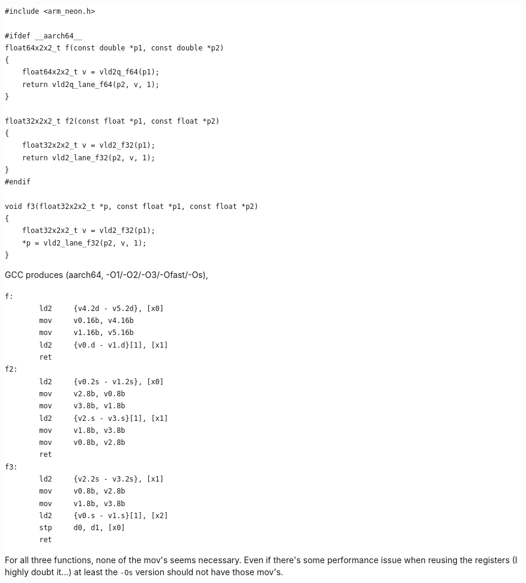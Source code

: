 ```
#include <arm_neon.h>

#ifdef __aarch64__
float64x2x2_t f(const double *p1, const double *p2)
{
    float64x2x2_t v = vld2q_f64(p1);
    return vld2q_lane_f64(p2, v, 1);
}

float32x2x2_t f2(const float *p1, const float *p2)
{
    float32x2x2_t v = vld2_f32(p1);
    return vld2_lane_f32(p2, v, 1);
}
#endif

void f3(float32x2x2_t *p, const float *p1, const float *p2)
{
    float32x2x2_t v = vld2_f32(p1);
    *p = vld2_lane_f32(p2, v, 1);
}
```

GCC produces (aarch64, -O1/-O2/-O3/-Ofast/-Os),

```
f:
        ld2     {v4.2d - v5.2d}, [x0]
        mov     v0.16b, v4.16b
        mov     v1.16b, v5.16b
        ld2     {v0.d - v1.d}[1], [x1]
        ret
f2:
        ld2     {v0.2s - v1.2s}, [x0]
        mov     v2.8b, v0.8b
        mov     v3.8b, v1.8b
        ld2     {v2.s - v3.s}[1], [x1]
        mov     v1.8b, v3.8b
        mov     v0.8b, v2.8b
        ret
f3:
        ld2     {v2.2s - v3.2s}, [x1]
        mov     v0.8b, v2.8b
        mov     v1.8b, v3.8b
        ld2     {v0.s - v1.s}[1], [x2]
        stp     d0, d1, [x0]
        ret
```

For all three functions, none of the mov's seems necessary. Even if there's some performance issue when reusing the registers (I highly doubt it...) at least the `-Os` version should not have those mov's.
